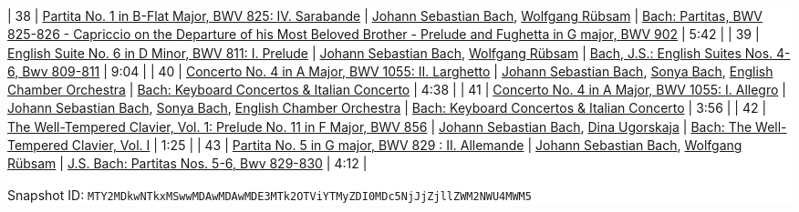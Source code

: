 | 38 | [Partita No\. 1 in B\-Flat Major, BWV 825: IV\. Sarabande](https://open.spotify.com/track/7Ja4zr92OkUWRAHAtkhIxi) | [Johann Sebastian Bach](https://open.spotify.com/artist/5aIqB5nVVvmFsvSdExz408), [Wolfgang Rübsam](https://open.spotify.com/artist/5w4SswA2oIU6HUuq0xreQj) | [Bach: Partitas, BWV 825\-826 \- Capriccio on the Departure of his Most Beloved Brother \- Prelude and Fughetta in G major, BWV 902](https://open.spotify.com/album/6rCzsHurqAHPhijo22SDSY) | 5:42 |
| 39 | [English Suite No\. 6 in D Minor, BWV 811: I\. Prelude](https://open.spotify.com/track/6vBFn3JVbd8hvsUU0uPLn6) | [Johann Sebastian Bach](https://open.spotify.com/artist/5aIqB5nVVvmFsvSdExz408), [Wolfgang Rübsam](https://open.spotify.com/artist/5w4SswA2oIU6HUuq0xreQj) | [Bach, J.S.: English Suites Nos\. 4\-6, Bwv 809\-811](https://open.spotify.com/album/3Bcig5Swn4x4KrHea3b2ab) | 9:04 |
| 40 | [Concerto No\. 4 in A Major, BWV 1055: II\. Larghetto](https://open.spotify.com/track/6pGymrl8bVVIrK5WpLQObw) | [Johann Sebastian Bach](https://open.spotify.com/artist/5aIqB5nVVvmFsvSdExz408), [Sonya Bach](https://open.spotify.com/artist/0zIN9w6AXy4ROnxYqXImJz), [English Chamber Orchestra](https://open.spotify.com/artist/2DO4p3CPDnInsJfg0jFfaF) | [Bach: Keyboard Concertos & Italian Concerto](https://open.spotify.com/album/3hBLPwnpfzfkNmXvVTknmy) | 4:38 |
| 41 | [Concerto No\. 4 in A Major, BWV 1055: I\. Allegro](https://open.spotify.com/track/2N2x1MOKx4pYBU6GkNh1ks) | [Johann Sebastian Bach](https://open.spotify.com/artist/5aIqB5nVVvmFsvSdExz408), [Sonya Bach](https://open.spotify.com/artist/0zIN9w6AXy4ROnxYqXImJz), [English Chamber Orchestra](https://open.spotify.com/artist/2DO4p3CPDnInsJfg0jFfaF) | [Bach: Keyboard Concertos & Italian Concerto](https://open.spotify.com/album/3hBLPwnpfzfkNmXvVTknmy) | 3:56 |
| 42 | [The Well\-Tempered Clavier, Vol\. 1: Prelude No\. 11 in F Major, BWV 856](https://open.spotify.com/track/3JqdRHakoYB8mduMJ9GuYt) | [Johann Sebastian Bach](https://open.spotify.com/artist/5aIqB5nVVvmFsvSdExz408), [Dina Ugorskaja](https://open.spotify.com/artist/4tQAfCgY8F9UMSw61sAtcm) | [Bach: The Well\-Tempered Clavier, Vol\. I](https://open.spotify.com/album/5o6DNs6vKQvQw2gKHgZZVV) | 1:25 |
| 43 | [Partita No\. 5 in G major, BWV 829 : II\. Allemande](https://open.spotify.com/track/2pDSPZte0uGQMXSUnhxNzS) | [Johann Sebastian Bach](https://open.spotify.com/artist/5aIqB5nVVvmFsvSdExz408), [Wolfgang Rübsam](https://open.spotify.com/artist/5w4SswA2oIU6HUuq0xreQj) | [J.S\. Bach: Partitas Nos\. 5\-6, Bwv 829\-830](https://open.spotify.com/album/5Q1zVK60jfvXQVmUqe8kgH) | 4:12 |

Snapshot ID: `MTY2MDkwNTkxMSwwMDAwMDAwMDE3MTk2OTViYTMyZDI0MDc5NjJjZjllZWM2NWU4MWM5`
